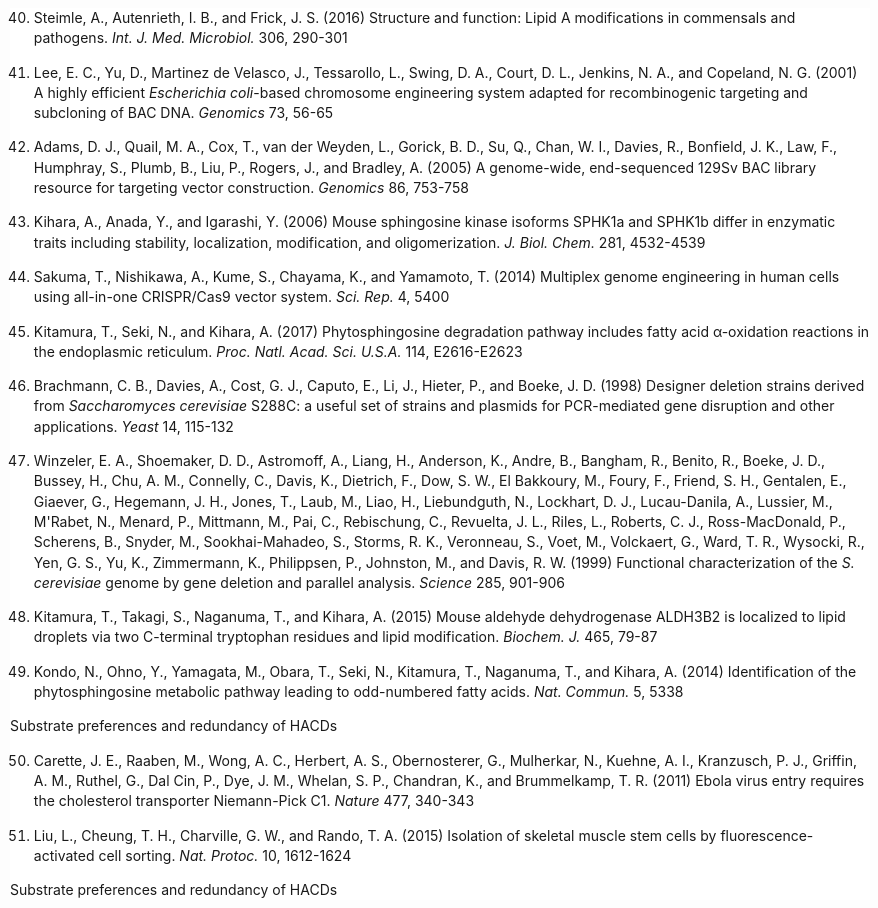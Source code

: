 40. Steimle, A., Autenrieth, I. B., and Frick, J. S. (2016) Structure and function: Lipid A modifications in commensals and pathogens. *Int. J. Med. Microbiol.* 306, 290-301

41. Lee, E. C., Yu, D., Martinez de Velasco, J., Tessarollo, L., Swing, D. A., Court, D. L., Jenkins, N. A., and Copeland, N. G. (2001) A highly efficient *Escherichia coli*-based chromosome engineering system adapted for recombinogenic targeting and subcloning of BAC DNA. *Genomics* 73, 56-65

42. Adams, D. J., Quail, M. A., Cox, T., van der Weyden, L., Gorick, B. D., Su, Q., Chan, W. I., Davies, R., Bonfield, J. K., Law, F., Humphray, S., Plumb, B., Liu, P., Rogers, J., and Bradley, A. (2005) A genome-wide, end-sequenced 129Sv BAC library resource for targeting vector construction. *Genomics* 86, 753-758

43. Kihara, A., Anada, Y., and Igarashi, Y. (2006) Mouse sphingosine kinase isoforms SPHK1a and SPHK1b differ in enzymatic traits including stability, localization, modification, and oligomerization. *J. Biol. Chem.* 281, 4532-4539

44. Sakuma, T., Nishikawa, A., Kume, S., Chayama, K., and Yamamoto, T. (2014) Multiplex genome engineering in human cells using all-in-one CRISPR/Cas9 vector system. *Sci. Rep.* 4, 5400

45. Kitamura, T., Seki, N., and Kihara, A. (2017) Phytosphingosine degradation pathway includes fatty acid α-oxidation reactions in the endoplasmic reticulum. *Proc. Natl. Acad. Sci. U.S.A.* 114, E2616-E2623

46. Brachmann, C. B., Davies, A., Cost, G. J., Caputo, E., Li, J., Hieter, P., and Boeke, J. D. (1998) Designer deletion strains derived from *Saccharomyces cerevisiae* S288C: a useful set of strains and plasmids for PCR-mediated gene disruption and other applications. *Yeast* 14, 115-132

47. Winzeler, E. A., Shoemaker, D. D., Astromoff, A., Liang, H., Anderson, K., Andre, B., Bangham, R., Benito, R., Boeke, J. D., Bussey, H., Chu, A. M., Connelly, C., Davis, K., Dietrich, F., Dow, S. W., El Bakkoury, M., Foury, F., Friend, S. H., Gentalen, E., Giaever, G., Hegemann, J. H., Jones, T., Laub, M., Liao, H., Liebundguth, N., Lockhart, D. J., Lucau-Danila, A., Lussier, M., M'Rabet, N., Menard, P., Mittmann, M., Pai, C., Rebischung, C., Revuelta, J. L., Riles, L., Roberts, C. J., Ross-MacDonald, P., Scherens, B., Snyder, M., Sookhai-Mahadeo, S., Storms, R. K., Veronneau, S., Voet, M., Volckaert, G., Ward, T. R., Wysocki, R., Yen, G. S., Yu, K., Zimmermann, K., Philippsen, P., Johnston, M., and Davis, R. W. (1999) Functional characterization of the *S. cerevisiae* genome by gene deletion and parallel analysis. *Science* 285, 901-906

48. Kitamura, T., Takagi, S., Naganuma, T., and Kihara, A. (2015) Mouse aldehyde dehydrogenase ALDH3B2 is localized to lipid droplets via two C-terminal tryptophan residues and lipid modification. *Biochem. J.* 465, 79-87

49. Kondo, N., Ohno, Y., Yamagata, M., Obara, T., Seki, N., Kitamura, T., Naganuma, T., and Kihara, A. (2014) Identification of the phytosphingosine metabolic pathway leading to odd-numbered fatty acids. *Nat. Commun.* 5, 5338

Substrate preferences and redundancy of HACDs

50. Carette, J. E., Raaben, M., Wong, A. C., Herbert, A. S., Obernosterer, G., Mulherkar, N., Kuehne, A. I., Kranzusch, P. J., Griffin, A. M., Ruthel, G., Dal Cin, P., Dye, J. M., Whelan, S. P., Chandran, K., and Brummelkamp, T. R. (2011) Ebola virus entry requires the cholesterol transporter Niemann-Pick C1. *Nature* 477, 340-343

51. Liu, L., Cheung, T. H., Charville, G. W., and Rando, T. A. (2015) Isolation of skeletal muscle stem cells by fluorescence-activated cell sorting. *Nat. Protoc.* 10, 1612-1624

Substrate preferences and redundancy of HACDs
